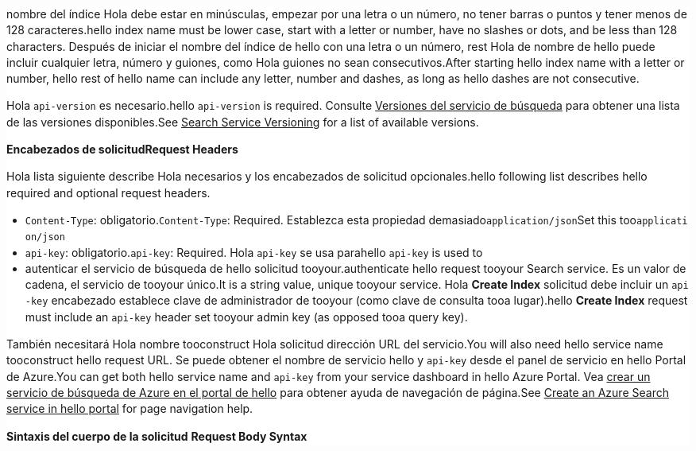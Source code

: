 <span data-ttu-id="9e15b-162">nombre del índice Hola debe estar en minúsculas, empezar por una letra o un número, no tener barras o puntos y tener menos de 128 caracteres.</span><span class="sxs-lookup"><span data-stu-id="9e15b-162">hello index name must be lower case, start with a letter or number, have no slashes or dots, and be less than 128 characters.</span></span> <span data-ttu-id="9e15b-163">Después de iniciar el nombre del índice de hello con una letra o un número, rest Hola de nombre de hello puede incluir cualquier letra, número y guiones, como Hola guiones no sean consecutivos.</span><span class="sxs-lookup"><span data-stu-id="9e15b-163">After starting hello index name with a letter or number, hello rest of hello name can include any letter, number and dashes, as long as hello dashes are not consecutive.</span></span>

<span data-ttu-id="9e15b-164">Hola `api-version` es necesario.</span><span class="sxs-lookup"><span data-stu-id="9e15b-164">hello `api-version` is required.</span></span> <span data-ttu-id="9e15b-165">Consulte [Versiones del servicio de búsqueda](http://msdn.microsoft.com/library/azure/dn864560.aspx) para obtener una lista de las versiones disponibles.</span><span class="sxs-lookup"><span data-stu-id="9e15b-165">See [Search Service Versioning](http://msdn.microsoft.com/library/azure/dn864560.aspx) for a list of available versions.</span></span>

<span data-ttu-id="9e15b-166">**Encabezados de solicitud**</span><span class="sxs-lookup"><span data-stu-id="9e15b-166">**Request Headers**</span></span>

<span data-ttu-id="9e15b-167">Hola lista siguiente describe Hola necesarios y los encabezados de solicitud opcionales.</span><span class="sxs-lookup"><span data-stu-id="9e15b-167">hello following list describes hello required and optional request headers.</span></span>

* <span data-ttu-id="9e15b-168">`Content-Type`: obligatorio.</span><span class="sxs-lookup"><span data-stu-id="9e15b-168">`Content-Type`: Required.</span></span> <span data-ttu-id="9e15b-169">Establezca esta propiedad demasiado`application/json`</span><span class="sxs-lookup"><span data-stu-id="9e15b-169">Set this too`application/json`</span></span>
* <span data-ttu-id="9e15b-170">`api-key`: obligatorio.</span><span class="sxs-lookup"><span data-stu-id="9e15b-170">`api-key`: Required.</span></span> <span data-ttu-id="9e15b-171">Hola `api-key` se usa para</span><span class="sxs-lookup"><span data-stu-id="9e15b-171">hello `api-key` is used to</span></span>
* <span data-ttu-id="9e15b-172">autenticar el servicio de búsqueda de hello solicitud tooyour.</span><span class="sxs-lookup"><span data-stu-id="9e15b-172">authenticate hello request tooyour Search service.</span></span> <span data-ttu-id="9e15b-173">Es un valor de cadena, el servicio de tooyour único.</span><span class="sxs-lookup"><span data-stu-id="9e15b-173">It is a string value, unique tooyour service.</span></span> <span data-ttu-id="9e15b-174">Hola **Create Index** solicitud debe incluir un `api-key` encabezado establece clave de administrador de tooyour (como clave de consulta tooa lugar).</span><span class="sxs-lookup"><span data-stu-id="9e15b-174">hello **Create Index** request must include an `api-key` header set tooyour admin key (as opposed tooa query key).</span></span>

<span data-ttu-id="9e15b-175">También necesitará Hola nombre tooconstruct Hola solicitud dirección URL del servicio.</span><span class="sxs-lookup"><span data-stu-id="9e15b-175">You will also need hello service name tooconstruct hello request URL.</span></span> <span data-ttu-id="9e15b-176">Se puede obtener el nombre de servicio hello y `api-key` desde el panel de servicio en hello Portal de Azure.</span><span class="sxs-lookup"><span data-stu-id="9e15b-176">You can get both hello service name and `api-key` from your service dashboard in hello Azure Portal.</span></span> <span data-ttu-id="9e15b-177">Vea [crear un servicio de búsqueda de Azure en el portal de hello](search-create-service-portal.md) para obtener ayuda de navegación de página.</span><span class="sxs-lookup"><span data-stu-id="9e15b-177">See [Create an Azure Search service in hello portal](search-create-service-portal.md) for page navigation help.</span></span>

<span data-ttu-id="9e15b-178"><a name="RequestData"></a>
**Sintaxis del cuerpo de la solicitud**</span><span class="sxs-lookup"><span data-stu-id="9e15b-178"><a name="RequestData"></a>
**Request Body Syntax**</span></span>
